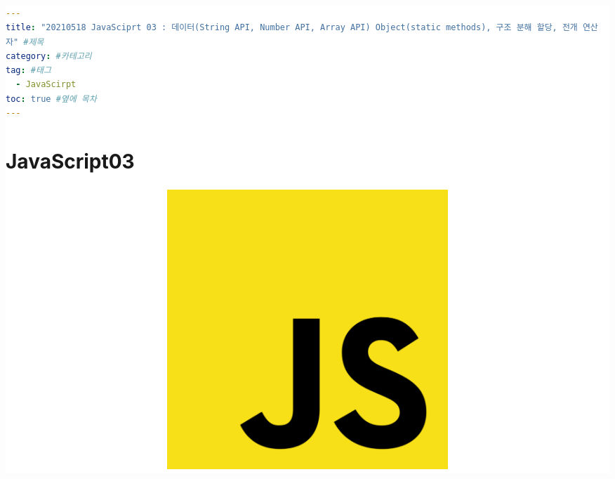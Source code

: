 ```yaml
---
title: "20210518 JavaSciprt 03 : 데이터(String API, Number API, Array API) Object(static methods), 구조 분해 할당, 전개 연산자" #제목
category: #카테고리
tag: #태그
  - JavaScirpt
toc: true #옆에 목차
---
```


# JavaScript03

<p align="center">
<img src="../assets/img/JS_logo.png" width="400px" height="400px">
</p>
